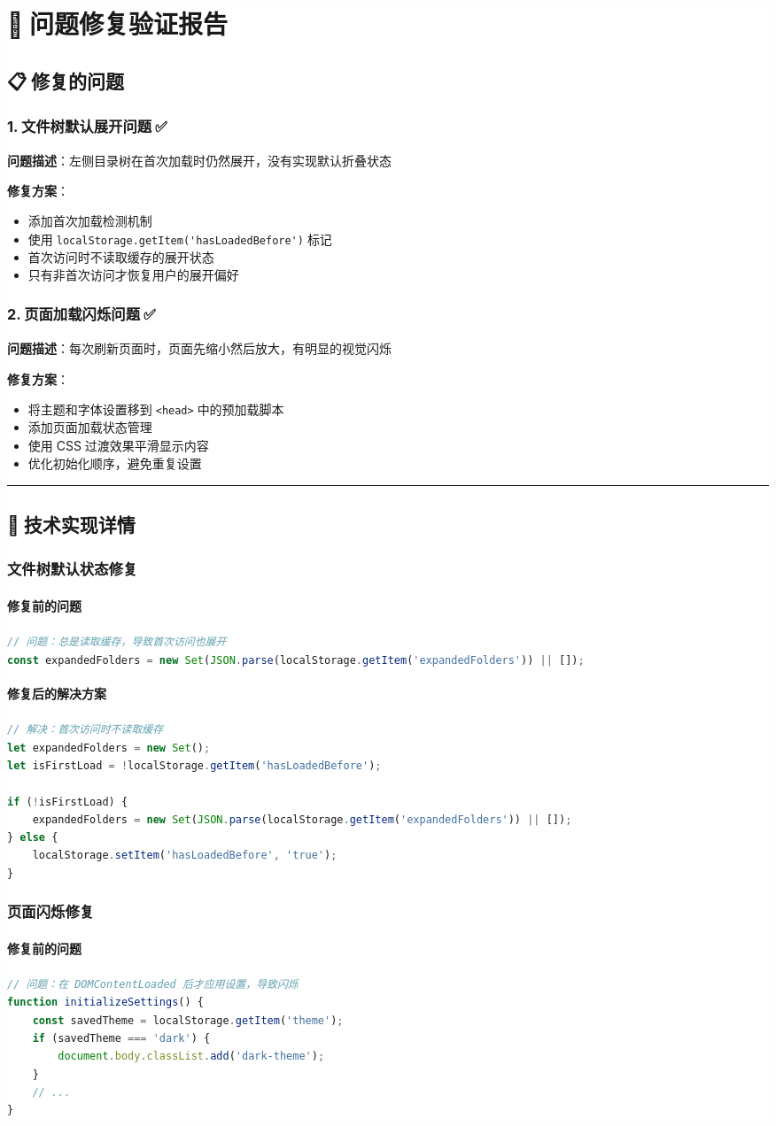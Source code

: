 # 🐛 问题修复验证报告

## 📋 修复的问题

### 1. 文件树默认展开问题 ✅
**问题描述**：左侧目录树在首次加载时仍然展开，没有实现默认折叠状态

**修复方案**：
- 添加首次加载检测机制
- 使用 `localStorage.getItem('hasLoadedBefore')` 标记
- 首次访问时不读取缓存的展开状态
- 只有非首次访问才恢复用户的展开偏好

### 2. 页面加载闪烁问题 ✅
**问题描述**：每次刷新页面时，页面先缩小然后放大，有明显的视觉闪烁

**修复方案**：
- 将主题和字体设置移到 `<head>` 中的预加载脚本
- 添加页面加载状态管理
- 使用 CSS 过渡效果平滑显示内容
- 优化初始化顺序，避免重复设置

---

## 🔧 技术实现详情

### 文件树默认状态修复

#### 修复前的问题
```javascript
// 问题：总是读取缓存，导致首次访问也展开
const expandedFolders = new Set(JSON.parse(localStorage.getItem('expandedFolders')) || []);
```

#### 修复后的解决方案
```javascript
// 解决：首次访问时不读取缓存
let expandedFolders = new Set();
let isFirstLoad = !localStorage.getItem('hasLoadedBefore');

if (!isFirstLoad) {
    expandedFolders = new Set(JSON.parse(localStorage.getItem('expandedFolders')) || []);
} else {
    localStorage.setItem('hasLoadedBefore', 'true');
}
```

### 页面闪烁修复

#### 修复前的问题
```javascript
// 问题：在 DOMContentLoaded 后才应用设置，导致闪烁
function initializeSettings() {
    const savedTheme = localStorage.getItem('theme');
    if (savedTheme === 'dark') {
        document.body.classList.add('dark-theme');
    }
    // ...
}
```
